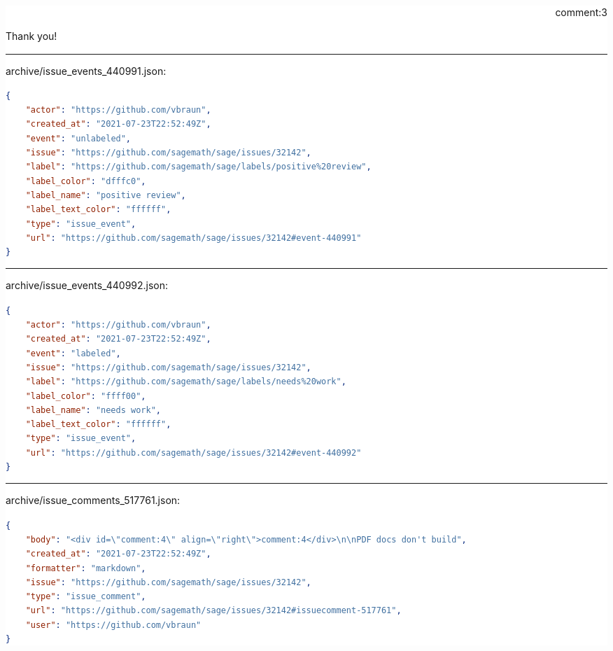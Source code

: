 <div id="comment:3" align="right">comment:3</div>

Thank you!



---

archive/issue_events_440991.json:
```json
{
    "actor": "https://github.com/vbraun",
    "created_at": "2021-07-23T22:52:49Z",
    "event": "unlabeled",
    "issue": "https://github.com/sagemath/sage/issues/32142",
    "label": "https://github.com/sagemath/sage/labels/positive%20review",
    "label_color": "dfffc0",
    "label_name": "positive review",
    "label_text_color": "ffffff",
    "type": "issue_event",
    "url": "https://github.com/sagemath/sage/issues/32142#event-440991"
}
```



---

archive/issue_events_440992.json:
```json
{
    "actor": "https://github.com/vbraun",
    "created_at": "2021-07-23T22:52:49Z",
    "event": "labeled",
    "issue": "https://github.com/sagemath/sage/issues/32142",
    "label": "https://github.com/sagemath/sage/labels/needs%20work",
    "label_color": "ffff00",
    "label_name": "needs work",
    "label_text_color": "ffffff",
    "type": "issue_event",
    "url": "https://github.com/sagemath/sage/issues/32142#event-440992"
}
```



---

archive/issue_comments_517761.json:
```json
{
    "body": "<div id=\"comment:4\" align=\"right\">comment:4</div>\n\nPDF docs don't build",
    "created_at": "2021-07-23T22:52:49Z",
    "formatter": "markdown",
    "issue": "https://github.com/sagemath/sage/issues/32142",
    "type": "issue_comment",
    "url": "https://github.com/sagemath/sage/issues/32142#issuecomment-517761",
    "user": "https://github.com/vbraun"
}
```
